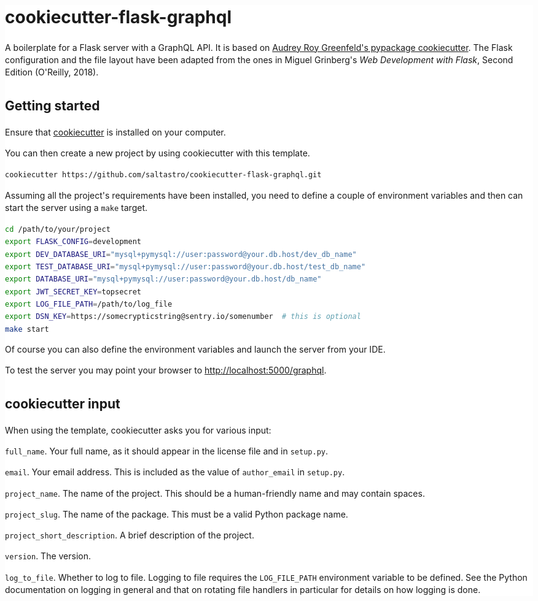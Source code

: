 # cookiecutter-flask-graphql

A boilerplate for a Flask server with a GraphQL API. It is based on [Audrey Roy Greenfeld's pypackage cookiecutter](https://github.com/audreyr/cookiecutter-pypackage). The Flask configuration and the file layout have been adapted from the ones in Miguel Grinberg's *Web Development with Flask*, Second Edition (O'Reilly, 2018).

## Getting started

Ensure that [cookiecutter](https://cookiecutter.readthedocs.io/en/latest/) is installed on your computer.

You can then create a new project by using cookiecutter with this template.

```bash
cookiecutter https://github.com/saltastro/cookiecutter-flask-graphql.git
```

Assuming all the project's requirements have been installed, you need to define a couple of environment variables and then can start the server using a `make` target.

```bash
cd /path/to/your/project
export FLASK_CONFIG=development
export DEV_DATABASE_URI="mysql+pymysql://user:password@your.db.host/dev_db_name"
export TEST_DATABASE_URI="mysql+pymysql://user:password@your.db.host/test_db_name"
export DATABASE_URI="mysql+pymysql://user:password@your.db.host/db_name"
export JWT_SECRET_KEY=topsecret
export LOG_FILE_PATH=/path/to/log_file
export DSN_KEY=https://somecrypticstring@sentry.io/somenumber  # this is optional
make start
```

Of course you can also define the environment variables and launch the server from your IDE.

To test the server you may point your browser to [http://localhost:5000/graphql](http://localhost:5000/graphql).

## cookiecutter input

When using the template, cookiecutter asks you for various input:

`full_name`. Your full name, as it should appear in the license file and in `setup.py`.

`email`. Your email address. This is included as the value of `author_email` in `setup.py`.

`project_name`. The name of the project. This should be a human-friendly name and may contain spaces.

`project_slug`. The name of the package. This must be a valid Python package name.

`project_short_description`. A brief description of the project.

`version`. The version.

`log_to_file`. Whether to log to file. Logging to file requires the `LOG_FILE_PATH` environment variable to be defined. See the Python documentation on logging in general and that on rotating file handlers in particular for details on how logging is done.
